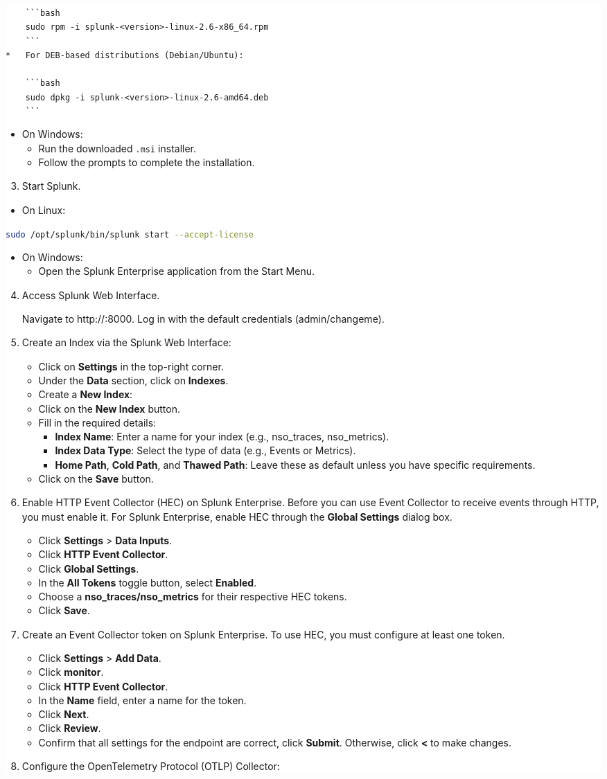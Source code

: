         ```bash
        sudo rpm -i splunk-<version>-linux-2.6-x86_64.rpm
        ```
    *   For DEB-based distributions (Debian/Ubuntu):

        ```bash
        sudo dpkg -i splunk-<version>-linux-2.6-amd64.deb
        ```
* On Windows:
  * Run the downloaded `.msi` installer.
  * Follow the prompts to complete the installation.

3. Start Splunk.

* On Linux:

```bash
sudo /opt/splunk/bin/splunk start --accept-license
```

* On Windows:
  * Open the Splunk Enterprise application from the Start Menu.

4.  Access Splunk Web Interface.

    Navigate to http://:8000. Log in with the default credentials (admin/changeme).
5. Create an Index via the Splunk Web Interface:
   * Click on **Settings** in the top-right corner.
   * Under the **Data** section, click on **Indexes**.
   * Create a **New Index**:
   * Click on the **New Index** button.
   * Fill in the required details:
     * **Index Name**: Enter a name for your index (e.g., nso\_traces, nso\_metrics).
     * **Index Data Type**: Select the type of data (e.g., Events or Metrics).
     * **Home Path**, **Cold Path**, and **Thawed Path**: Leave these as default unless you have specific requirements.
   * Click on the **Save** button.
6. Enable HTTP Event Collector (HEC) on Splunk Enterprise. Before you can use Event Collector to receive events through HTTP, you must enable it. For Splunk Enterprise, enable HEC through the **Global Settings** dialog box.
   * Click **Settings** > **Data Inputs**.
   * Click **HTTP Event Collector**.
   * Click **Global Settings**.
   * In the **All Tokens** toggle button, select **Enabled**.
   * Choose a **nso\_traces/nso\_metrics** for their respective HEC tokens.
   * Click **Save**.
7. Create an Event Collector token on Splunk Enterprise. To use HEC, you must configure at least one token.
   * Click **Settings** > **Add Data**.
   * Click **monitor**.
   * Click **HTTP Event Collector**.
   * In the **Name** field, enter a name for the token.
   * Click **Next**.
   * Click **Review**.
   * Confirm that all settings for the endpoint are correct, click **Submit**. Otherwise, click **<** to make changes.
8.  Configure the OpenTelemetry Protocol (OTLP) Collector:

